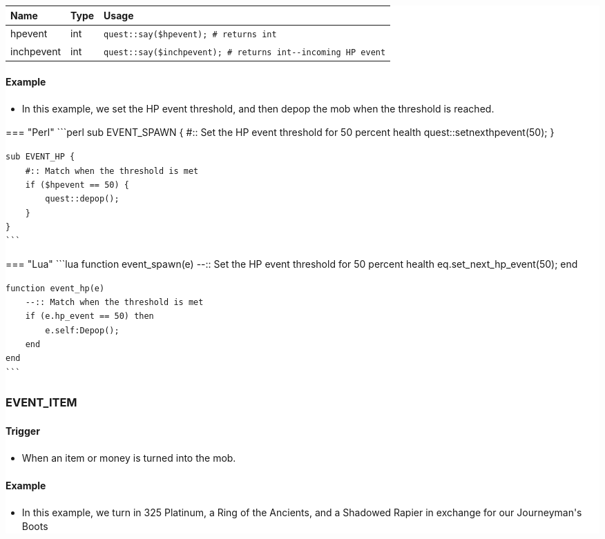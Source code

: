 | Name | Type | Usage |
| :--- | :--- | :--- |
| hpevent | int | `quest::say($hpevent); # returns int` |
| inchpevent | int | `quest::say($inchpevent); # returns int--incoming HP event` |

#### Example

* In this example, we set the HP event threshold, and then depop the mob when the threshold is reached.


=== "Perl"
    ```perl
    sub EVENT_SPAWN {
        #:: Set the HP event threshold for 50 percent health
        quest::setnexthpevent(50);
    }
    
    sub EVENT_HP {
        #:: Match when the threshold is met
        if ($hpevent == 50) {
            quest::depop();
        }
    }
    ```


=== "Lua"
    ```lua
    function event_spawn(e)
        --:: Set the HP event threshold for 50 percent health
        eq.set_next_hp_event(50);
    end
    
    function event_hp(e)
        --:: Match when the threshold is met
        if (e.hp_event == 50) then
            e.self:Depop();
        end
    end
    ```



### EVENT_ITEM

#### Trigger

* When an item or money is turned into the mob.

#### Example

* In this example, we turn in 325 Platinum, a Ring of the Ancients, and a Shadowed Rapier in exchange for our Journeyman's Boots
